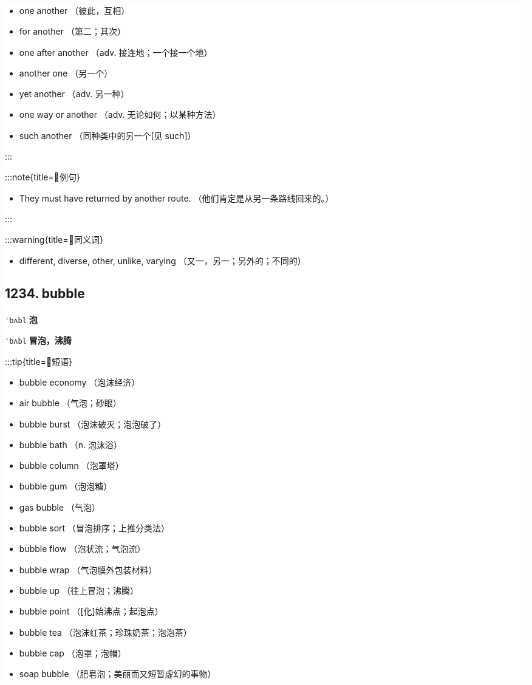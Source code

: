 - one another （彼此，互相）

- for another （第二；其次）

- one after another （adv. 接连地；一个接一个地）

- another one （另一个）

- yet another （adv. 另一种）

- one way or another （adv. 无论如何；以某种方法）

- such another （同种类中的另一个[见 such]）

:::

:::note{title=🎤例句}

- They must have returned by another route. （他们肯定是从另一条路线回来的。）

:::

:::warning{title=🤔同义词}

- different, diverse, other, unlike, varying （又一，另一；另外的；不同的）


## 1234. bubble

`'bʌbl`  **泡**

`'bʌbl`  **冒泡，沸腾**

:::tip{title=🤩短语}

- bubble economy （泡沫经济）

- air bubble （气泡；砂眼）

- bubble burst （泡沫破灭；泡泡破了）

- bubble bath （n. 泡沫浴）

- bubble column （泡罩塔）

- bubble gum （泡泡糖）

- gas bubble （气泡）

- bubble sort （冒泡排序；上推分类法）

- bubble flow （泡状流；气泡流）

- bubble wrap （气泡膜外包装材料）

- bubble up （往上冒泡；沸腾）

- bubble point （[化]始沸点；起泡点）

- bubble tea （泡沫红茶；珍珠奶茶；泡泡茶）

- bubble cap （泡罩；泡帽）

- soap bubble （肥皂泡；美丽而又短暂虚幻的事物）
